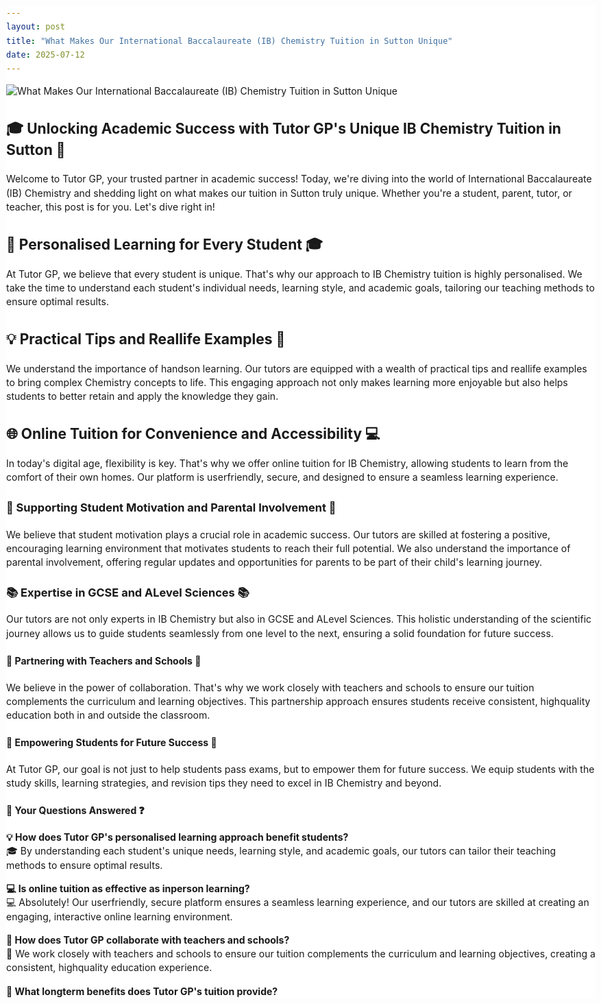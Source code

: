 ```yaml
---
layout: post
title: "What Makes Our International Baccalaureate (IB) Chemistry Tuition in Sutton Unique"
date: 2025-07-12
---
```


<img src="https://tutorgp.github.io/blogs/images/What Makes Our International Baccalaureate IB Chemistry Tuition in Sutton Unique.jpg" alt="What Makes Our International Baccalaureate (IB) Chemistry Tuition in Sutton Unique" width="960" height="570">

<h2>🎓 Unlocking Academic Success with Tutor GP's Unique IB Chemistry Tuition in Sutton 🔬</h2>
<p>Welcome to Tutor GP, your trusted partner in academic success! Today, we're diving into the world of International Baccalaureate (IB) Chemistry and shedding light on what makes our tuition in Sutton truly unique. Whether you're a student, parent, tutor, or teacher, this post is for you. Let's dive right in!</p>
<h2>🌟 Personalised Learning for Every Student 🎓</h2>
<p>At Tutor GP, we believe that every student is unique. That's why our approach to IB Chemistry tuition is highly personalised. We take the time to understand each student's individual needs, learning style, and academic goals, tailoring our teaching methods to ensure optimal results.</p>
<h2>💡 Practical Tips and Reallife Examples 🔬</h2>
<p>We understand the importance of handson learning. Our tutors are equipped with a wealth of practical tips and reallife examples to bring complex Chemistry concepts to life. This engaging approach not only makes learning more enjoyable but also helps students to better retain and apply the knowledge they gain.</p>
<h2>🌐 Online Tuition for Convenience and Accessibility 💻</h2>
<p>In today's digital age, flexibility is key. That's why we offer online tuition for IB Chemistry, allowing students to learn from the comfort of their own homes. Our platform is userfriendly, secure, and designed to ensure a seamless learning experience.</p>
<h3>🎯 Supporting Student Motivation and Parental Involvement 🤝</h3>
<p>We believe that student motivation plays a crucial role in academic success. Our tutors are skilled at fostering a positive, encouraging learning environment that motivates students to reach their full potential. We also understand the importance of parental involvement, offering regular updates and opportunities for parents to be part of their child's learning journey.</p>
<h3>📚 Expertise in GCSE and ALevel Sciences 📚</h3>
<p>Our tutors are not only experts in IB Chemistry but also in GCSE and ALevel Sciences. This holistic understanding of the scientific journey allows us to guide students seamlessly from one level to the next, ensuring a solid foundation for future success.</p>
<h4>🤝 Partnering with Teachers and Schools 🏫</h4>
<p>We believe in the power of collaboration. That's why we work closely with teachers and schools to ensure our tuition complements the curriculum and learning objectives. This partnership approach ensures students receive consistent, highquality education both in and outside the classroom.</p>
<h4>🚀 Empowering Students for Future Success 🚀</h4>
<p>At Tutor GP, our goal is not just to help students pass exams, but to empower them for future success. We equip students with the study skills, learning strategies, and revision tips they need to excel in IB Chemistry and beyond.</p>
<h4>💬 Your Questions Answered ❓</h4>
<ul style="list-style-type: none; padding-left: 0;">
<li><strong>💡 How does Tutor GP's personalised learning approach benefit students?</strong></li>
<li>🎓 By understanding each student's unique needs, learning style, and academic goals, our tutors can tailor their teaching methods to ensure optimal results.</li>
</ul>
<ul style="list-style-type: none; padding-left: 0;">
<li><strong>💻 Is online tuition as effective as inperson learning?</strong></li>
<li>💻 Absolutely! Our userfriendly, secure platform ensures a seamless learning experience, and our tutors are skilled at creating an engaging, interactive online learning environment.</li>
</ul>
<ul style="list-style-type: none; padding-left: 0;">
<li><strong>🤝 How does Tutor GP collaborate with teachers and schools?</strong></li>
<li>🏫 We work closely with teachers and schools to ensure our tuition complements the curriculum and learning objectives, creating a consistent, highquality education experience.</li>
</ul>
<ul style="list-style-type: none; padding-left: 0;">
<li><strong>🚀 What longterm benefits does Tutor GP's tuition provide?</strong></li>